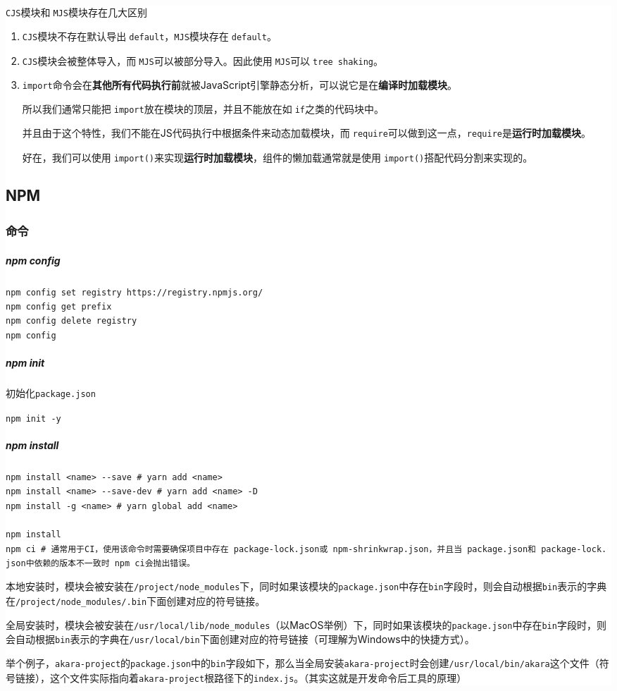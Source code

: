 `CJS`模块和 `MJS`模块存在几大区别

1. `CJS`模块不存在默认导出 `default`，`MJS`模块存在 `default`。
2. `CJS`模块会被整体导入，而 `MJS`可以被部分导入。因此使用 `MJS`可以 `tree shaking`。
3. `import`命令会在**其他所有代码执行前**就被JavaScript引擎静态分析，可以说它是在**编译时加载模块**。

   所以我们通常只能把 `import`放在模块的顶层，并且不能放在如 `if`之类的代码块中。

   并且由于这个特性，我们不能在JS代码执行中根据条件来动态加载模块，而 `require`可以做到这一点，`require`是**运行时加载模块**。

   好在，我们可以使用 `import()`来实现**运行时加载模块**，组件的懒加载通常就是使用 `import()`搭配代码分割来实现的。





## NPM

### 命令

##### npm config

``` shell
npm config set registry https://registry.npmjs.org/
npm config get prefix 
npm config delete registry
npm config 
```

##### npm init

初始化`package.json`

``` shell
npm init -y
```

##### npm install

``` shell
npm install <name> --save # yarn add <name>
npm install <name> --save-dev # yarn add <name> -D
npm install -g <name> # yarn global add <name>

npm install
npm ci # 通常用于CI，使用该命令时需要确保项目中存在 package-lock.json或 npm-shrinkwrap.json，并且当 package.json和 package-lock.json中依赖的版本不一致时 npm ci会抛出错误。
```



本地安装时，模块会被安装在`/project/node_modules`下，同时如果该模块的`package.json`中存在`bin`字段时，则会自动根据`bin`表示的字典在`/project/node_modules/.bin`下面创建对应的符号链接。

全局安装时，模块会被安装在`/usr/local/lib/node_modules`（以MacOS举例）下，同时如果该模块的`package.json`中存在`bin`字段时，则会自动根据`bin`表示的字典在`/usr/local/bin`下面创建对应的符号链接（可理解为Windows中的快捷方式）。



举个例子，`akara-project`的`package.json`中的`bin`字段如下，那么当全局安装`akara-project`时会创建`/usr/local/bin/akara`这个文件（符号链接），这个文件实际指向着`akara-project`根路径下的`index.js`。（其实这就是开发命令后工具的原理）

